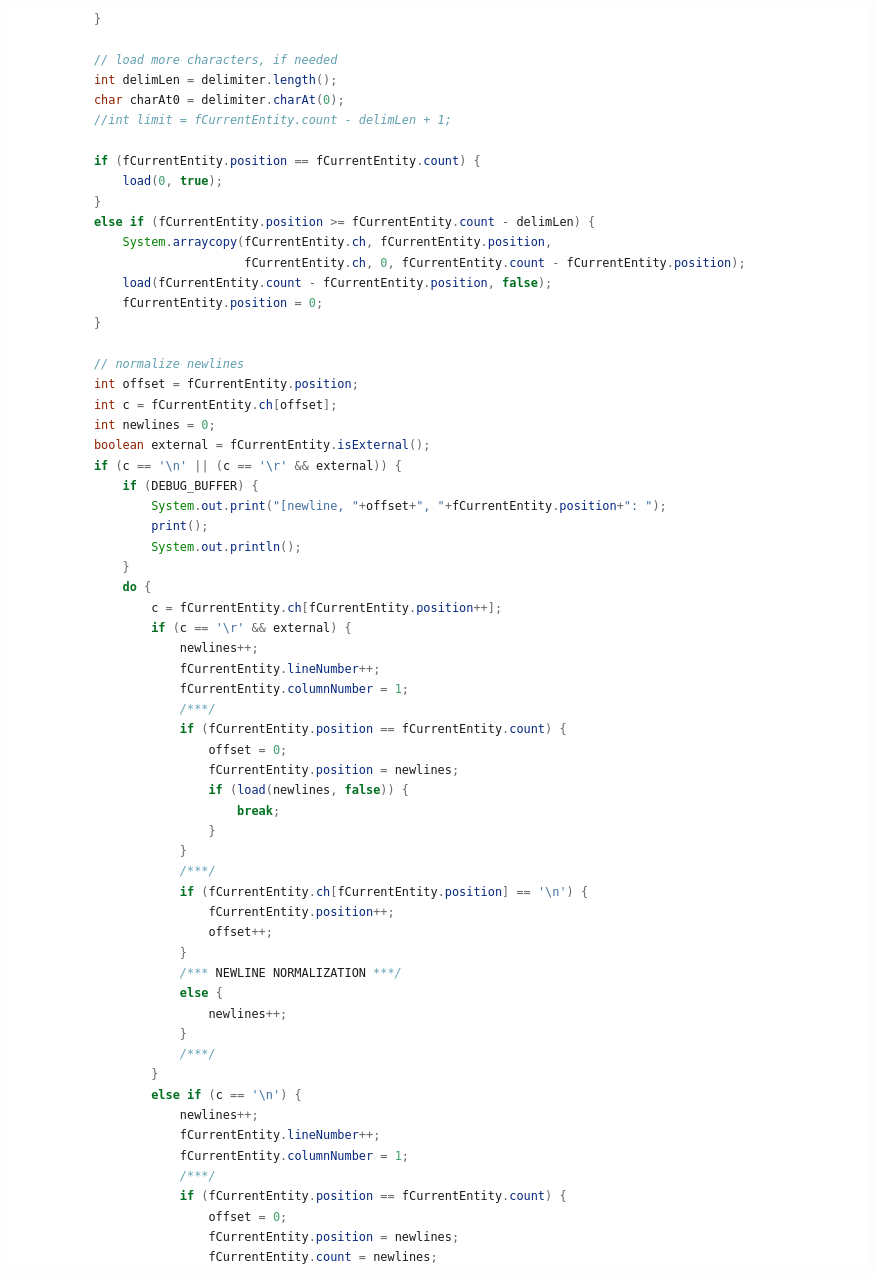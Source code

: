 ```java
            }

            // load more characters, if needed
            int delimLen = delimiter.length();
            char charAt0 = delimiter.charAt(0);
            //int limit = fCurrentEntity.count - delimLen + 1;

            if (fCurrentEntity.position == fCurrentEntity.count) {
                load(0, true);
            }
            else if (fCurrentEntity.position >= fCurrentEntity.count - delimLen) {
                System.arraycopy(fCurrentEntity.ch, fCurrentEntity.position,
                                 fCurrentEntity.ch, 0, fCurrentEntity.count - fCurrentEntity.position);
                load(fCurrentEntity.count - fCurrentEntity.position, false);
                fCurrentEntity.position = 0;
            }

            // normalize newlines
            int offset = fCurrentEntity.position;
            int c = fCurrentEntity.ch[offset];
            int newlines = 0;
            boolean external = fCurrentEntity.isExternal();
            if (c == '\n' || (c == '\r' && external)) {
                if (DEBUG_BUFFER) {
                    System.out.print("[newline, "+offset+", "+fCurrentEntity.position+": ");
                    print();
                    System.out.println();
                }
                do {
                    c = fCurrentEntity.ch[fCurrentEntity.position++];
                    if (c == '\r' && external) {
                        newlines++;
                        fCurrentEntity.lineNumber++;
                        fCurrentEntity.columnNumber = 1;
                        /***/
                        if (fCurrentEntity.position == fCurrentEntity.count) {
                            offset = 0;
                            fCurrentEntity.position = newlines;
                            if (load(newlines, false)) {
                                break;
                            }
                        }
                        /***/
                        if (fCurrentEntity.ch[fCurrentEntity.position] == '\n') {
                            fCurrentEntity.position++;
                            offset++;
                        }
                        /*** NEWLINE NORMALIZATION ***/
                        else {
                            newlines++;
                        }
                        /***/
                    }
                    else if (c == '\n') {
                        newlines++;
                        fCurrentEntity.lineNumber++;
                        fCurrentEntity.columnNumber = 1;
                        /***/
                        if (fCurrentEntity.position == fCurrentEntity.count) {
                            offset = 0;
                            fCurrentEntity.position = newlines;
                            fCurrentEntity.count = newlines;
```